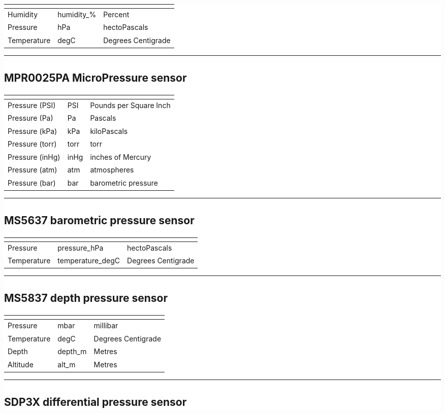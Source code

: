 | []() | | |
|---|---|---|
| Humidity | humidity_% | Percent |
| Pressure | hPa | hectoPascals |
| Temperature | degC | Degrees Centigrade |

---
## MPR0025PA MicroPressure sensor

| []() | | |
|---|---|---|
| Pressure (PSI) | PSI | Pounds per Square Inch |
| Pressure (Pa) | Pa | Pascals |
| Pressure (kPa) | kPa | kiloPascals |
| Pressure (torr) | torr | torr |
| Pressure (inHg) | inHg | inches of Mercury |
| Pressure (atm) | atm | atmospheres |
| Pressure (bar) | bar | barometric pressure  |

---
## MS5637 barometric pressure sensor

| []() | | |
|---|---|---|
| Pressure | pressure_hPa | hectoPascals |
| Temperature | temperature_degC | Degrees Centigrade |

---
## MS5837 depth pressure sensor

| []() | | |
|---|---|---|
| Pressure | mbar | millibar |
| Temperature | degC | Degrees Centigrade |
| Depth | depth_m | Metres |
| Altitude | alt_m | Metres |

---
## SDP3X differential pressure sensor
